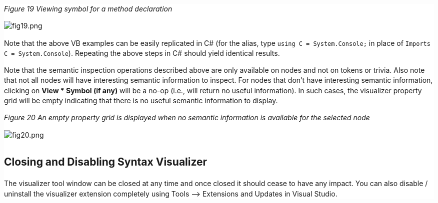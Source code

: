 *Figure 19 Viewing symbol for a method declaration*

![fig19.png](images/fig19.png)

Note that the above VB examples can be easily replicated in C# (for the alias, type `using C = System.Console;` in place of `Imports C = System.Console`). Repeating the above steps in C# should yield identical results.

 Note that the semantic inspection operations described above are only available on nodes and not on tokens or trivia. Also note that not all nodes will have interesting semantic information to inspect. For nodes that don’t have interesting semantic information, clicking on **View * Symbol (if any)** will be a no-op (i.e., will return no useful information). In such cases, the visualizer property grid will be empty indicating that there is no useful semantic information to display.

*Figure 20 An empty property grid is displayed when no semantic information is available for the selected node*

![fig20.png](images/fig20.png)

## Closing and Disabling Syntax Visualizer
The visualizer tool window can be closed at any time and once closed it should cease to have any impact. You can also disable / uninstall the visualizer extension completely using Tools –> Extensions and Updates in Visual Studio.
